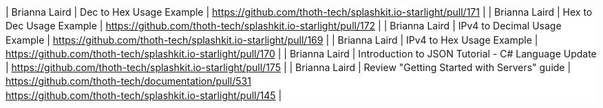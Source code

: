 | Brianna Laird             | Dec to Hex Usage Example                                                                                                                                                         | https://github.com/thoth-tech/splashkit.io-starlight/pull/171                                                                                                                                                                                                                                                                                                                                                                                                                                                                                                                                                                                                                                                                           |
| Brianna Laird             | Hex to Dec Usage Example                                                                                                                                                         | https://github.com/thoth-tech/splashkit.io-starlight/pull/172                                                                                                                                                                                                                                                                                                                                                                                                                                                                                                                                                                                                                                                                           |
| Brianna Laird             | IPv4 to Decimal Usage Example                                                                                                                                                    | https://github.com/thoth-tech/splashkit.io-starlight/pull/169                                                                                                                                                                                                                                                                                                                                                                                                                                                                                                                                                                                                                                                                           |
| Brianna Laird             | IPv4 to Hex Usage Example                                                                                                                                                        | https://github.com/thoth-tech/splashkit.io-starlight/pull/170                                                                                                                                                                                                                                                                                                                                                                                                                                                                                                                                                                                                                                                                           |
| Brianna Laird             | Introduction to JSON Tutorial - C# Language Update                                                                                                                               | https://github.com/thoth-tech/splashkit.io-starlight/pull/175                                                                                                                                                                                                                                                                                                                                                                                                                                                                                                                                                                                                                                                                           |
| Brianna Laird             | Review "Getting Started with Servers" guide                                                                                                                                      | https://github.com/thoth-tech/documentation/pull/531<br>https://github.com/thoth-tech/splashkit.io-starlight/pull/145                                                                                                                                                                                                                                                                                                                                                                                                                                                                                                                                                                                                                   |